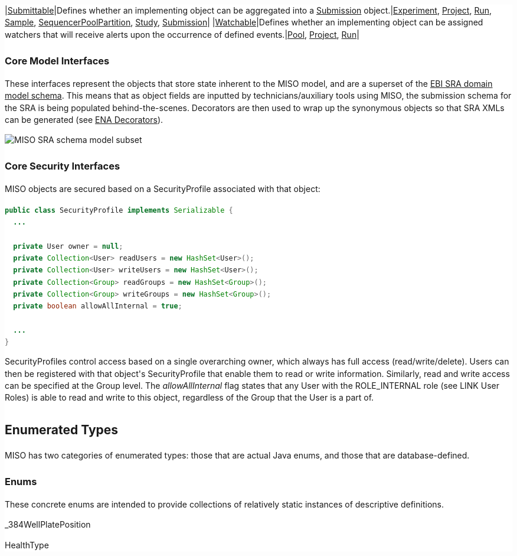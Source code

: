|[Submittable](https://github.com/TGAC/miso-lims/blob/develop/core/src/main/java/uk/ac/bbsrc/tgac/miso/core/data/Submittable.java)|Defines whether an implementing object can be aggregated into a [Submission](https://github.com/TGAC/miso-lims/blob/develop/core/src/main/java/uk/ac/bbsrc/tgac/miso/core/data/Submission.java) object.|[Experiment](https://github.com/TGAC/miso-lims/blob/develop/core/src/main/java/uk/ac/bbsrc/tgac/miso/core/data/Experiment.java), [Project](https://github.com/TGAC/miso-lims/blob/develop/core/src/main/java/uk/ac/bbsrc/tgac/miso/core/data/Project.java), [Run](https://github.com/TGAC/miso-lims/blob/develop/core/src/main/java/uk/ac/bbsrc/tgac/miso/core/data/Run.java), [Sample](https://github.com/TGAC/miso-lims/blob/develop/core/src/main/java/uk/ac/bbsrc/tgac/miso/core/data/Sample.java), [SequencerPoolPartition](https://github.com/TGAC/miso-lims/blob/develop/core/src/main/java/uk/ac/bbsrc/tgac/miso/core/data/SequencerPoolPartition.java), [Study](https://github.com/TGAC/miso-lims/blob/develop/core/src/main/java/uk/ac/bbsrc/tgac/miso/core/data/Study.java), [Submission](https://github.com/TGAC/miso-lims/blob/develop/core/src/main/java/uk/ac/bbsrc/tgac/miso/core/data/Submission.java)|
|[Watchable](https://github.com/TGAC/miso-lims/blob/develop/core/src/main/java/uk/ac/bbsrc/tgac/miso/core/data/Watchable.java)|Defines whether an implementing object can be assigned watchers that will receive alerts upon the occurrence of defined events.|[Pool](https://github.com/TGAC/miso-lims/blob/develop/core/src/main/java/uk/ac/bbsrc/tgac/miso/core/data/Pool.java), [Project](https://github.com/TGAC/miso-lims/blob/develop/core/src/main/java/uk/ac/bbsrc/tgac/miso/core/data/Project.java)<span>,</span> [Run](https://github.com/TGAC/miso-lims/blob/develop/core/src/main/java/uk/ac/bbsrc/tgac/miso/core/data/Run.java)|


### Core Model Interfaces

These interfaces represent the objects that store state inherent to the MISO model, and are a superset of the [EBI SRA domain model schema](http://www.ebi.ac.uk/ena/about/sra_format). This means that as object fields are inputted by technicians/auxiliary tools using MISO, the submission schema for the SRA is being populated behind-the-scenes. Decorators are then used to wrap up the synonymous objects so that SRA XMLs can be generated (see [ENA Decorators](#DeveloperManual-ENADecorators)).

![MISO SRA schema model subset](/download/attachments/950284/image2013-5-29%2017%3A12%3A25.png?version=1&modificationDate=1369843955000&api=v2&effects=border-simple,blur-border "MISO Documentation > Developer Manual > image2013-5-29 17:12:25.png (MISO SRA schema model subset)")

### Core Security Interfaces

MISO objects are secured based on a SecurityProfile associated with that object:


```java
public class SecurityProfile implements Serializable {
  ...

  private User owner = null;
  private Collection<User> readUsers = new HashSet<User>();
  private Collection<User> writeUsers = new HashSet<User>();
  private Collection<Group> readGroups = new HashSet<Group>();
  private Collection<Group> writeGroups = new HashSet<Group>();
  private boolean allowAllInternal = true;

  ...
}
```

SecurityProfiles control access based on a single overarching owner, which always has full access (read/write/delete). Users can then be registered with that object's SecurityProfile that enable them to read or write information. Similarly, read and write access can be specified at the Group level. The _allowAllInternal_ flag states that any User with the ROLE_INTERNAL role (see LINK User Roles) is able to read and write to this object, regardless of the Group that the User is a part of.

## Enumerated Types

MISO has two categories of enumerated types: those that are actual Java enums, and those that are database-defined.

### Enums

These concrete enums are intended to provide collections of relatively static instances of descriptive definitions.

_384WellPlatePosition

HealthType
